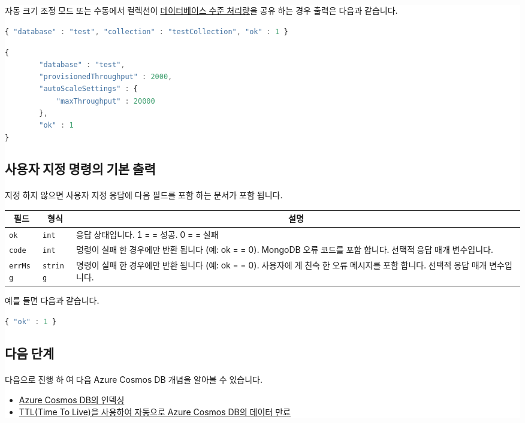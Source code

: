 자동 크기 조정 모드 또는 수동에서 컬렉션이 [데이터베이스 수준 처리량](set-throughput.md#set-throughput-on-a-database)을 공유 하는 경우 출력은 다음과 같습니다.

```javascript
{ "database" : "test", "collection" : "testCollection", "ok" : 1 }
```

```javascript
{
        "database" : "test",
        "provisionedThroughput" : 2000,
        "autoScaleSettings" : {
            "maxThroughput" : 20000
        },
        "ok" : 1
}
```


## <a name="default-output-of-a-custom-command"></a><a id="default-output"></a> 사용자 지정 명령의 기본 출력

지정 하지 않으면 사용자 지정 응답에 다음 필드를 포함 하는 문서가 포함 됩니다.

|**필드**|**형식** |**설명** |
|---------|---------|---------|
|  `ok`   |    `int`     |   응답 상태입니다. 1 = = 성공. 0 = = 실패      |
| `code`    |   `int`      |   명령이 실패 한 경우에만 반환 됩니다 (예: ok = = 0). MongoDB 오류 코드를 포함 합니다. 선택적 응답 매개 변수입니다.      |
|  `errMsg`   |  `string`      |    명령이 실패 한 경우에만 반환 됩니다 (예: ok = = 0). 사용자에 게 친숙 한 오류 메시지를 포함 합니다. 선택적 응답 매개 변수입니다.      |

예를 들면 다음과 같습니다.

```javascript
{ "ok" : 1 }
```

## <a name="next-steps"></a>다음 단계

다음으로 진행 하 여 다음 Azure Cosmos DB 개념을 알아볼 수 있습니다. 

* [Azure Cosmos DB의 인덱싱](../cosmos-db/index-policy.md)
* [TTL(Time To Live)을 사용하여 자동으로 Azure Cosmos DB의 데이터 만료](../cosmos-db/time-to-live.md)
